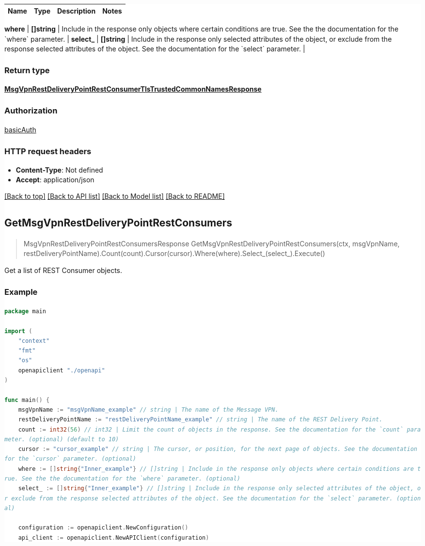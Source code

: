 
Name | Type | Description  | Notes
------------- | ------------- | ------------- | -------------



 **where** | **[]string** | Include in the response only objects where certain conditions are true. See the the documentation for the &#x60;where&#x60; parameter. | 
 **select_** | **[]string** | Include in the response only selected attributes of the object, or exclude from the response selected attributes of the object. See the documentation for the &#x60;select&#x60; parameter. | 

### Return type

[**MsgVpnRestDeliveryPointRestConsumerTlsTrustedCommonNamesResponse**](MsgVpnRestDeliveryPointRestConsumerTlsTrustedCommonNamesResponse.md)

### Authorization

[basicAuth](../README.md#basicAuth)

### HTTP request headers

- **Content-Type**: Not defined
- **Accept**: application/json

[[Back to top]](#) [[Back to API list]](../README.md#documentation-for-api-endpoints)
[[Back to Model list]](../README.md#documentation-for-models)
[[Back to README]](../README.md)


## GetMsgVpnRestDeliveryPointRestConsumers

> MsgVpnRestDeliveryPointRestConsumersResponse GetMsgVpnRestDeliveryPointRestConsumers(ctx, msgVpnName, restDeliveryPointName).Count(count).Cursor(cursor).Where(where).Select_(select_).Execute()

Get a list of REST Consumer objects.



### Example

```go
package main

import (
    "context"
    "fmt"
    "os"
    openapiclient "./openapi"
)

func main() {
    msgVpnName := "msgVpnName_example" // string | The name of the Message VPN.
    restDeliveryPointName := "restDeliveryPointName_example" // string | The name of the REST Delivery Point.
    count := int32(56) // int32 | Limit the count of objects in the response. See the documentation for the `count` parameter. (optional) (default to 10)
    cursor := "cursor_example" // string | The cursor, or position, for the next page of objects. See the documentation for the `cursor` parameter. (optional)
    where := []string{"Inner_example"} // []string | Include in the response only objects where certain conditions are true. See the the documentation for the `where` parameter. (optional)
    select_ := []string{"Inner_example"} // []string | Include in the response only selected attributes of the object, or exclude from the response selected attributes of the object. See the documentation for the `select` parameter. (optional)

    configuration := openapiclient.NewConfiguration()
    api_client := openapiclient.NewAPIClient(configuration)
```